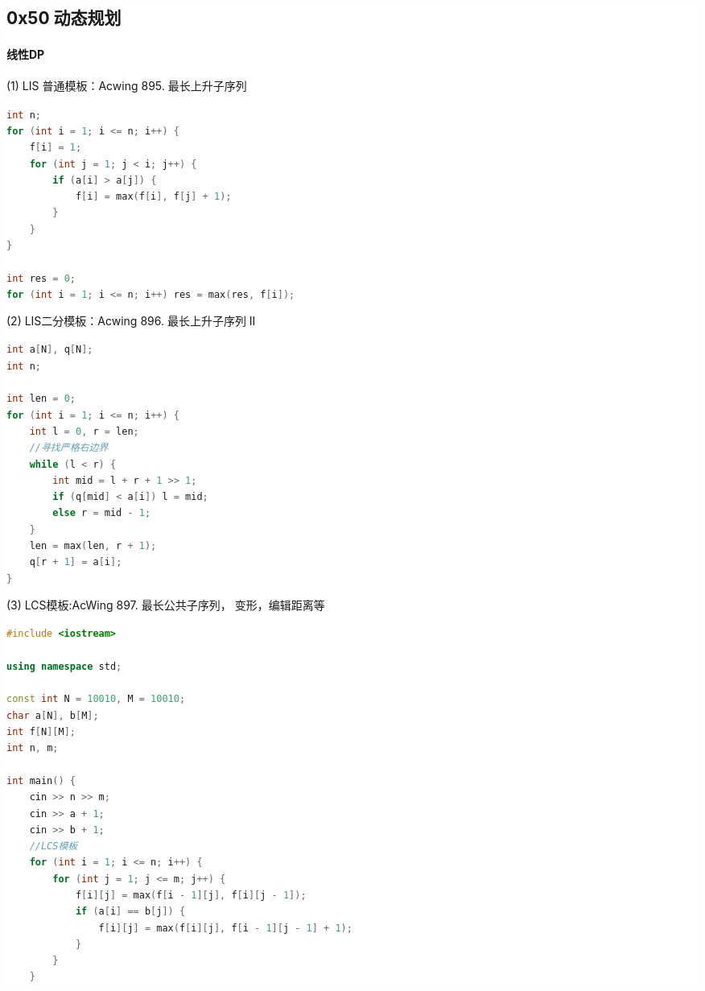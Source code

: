 ## 0x50 动态规划

#### 线性DP

(1) LIS 普通模板：Acwing 895. 最长上升子序列

```cpp
int n;
for (int i = 1; i <= n; i++) {
	f[i] = 1;
	for (int j = 1; j < i; j++) {
		if (a[i] > a[j]) {
			f[i] = max(f[i], f[j] + 1);
		}
	}
}

int res = 0;
for (int i = 1; i <= n; i++) res = max(res, f[i]);
```

(2) LIS二分模板：Acwing 896. 最长上升子序列 II

```cpp
int a[N], q[N];
int n;

int len = 0;
for (int i = 1; i <= n; i++) {
	int l = 0, r = len;
	//寻找严格右边界
	while (l < r) {
		int mid = l + r + 1 >> 1;
		if (q[mid] < a[i]) l = mid;
		else r = mid - 1;
	}
	len = max(len, r + 1);
	q[r + 1] = a[i];
}
```

(3) LCS模板:AcWing 897. 最长公共子序列， 变形，编辑距离等

```cpp
#include <iostream>

using namespace std;

const int N = 10010, M = 10010;
char a[N], b[M];
int f[N][M];
int n, m;

int main() {
    cin >> n >> m;
    cin >> a + 1;
    cin >> b + 1;
    //LCS模板
    for (int i = 1; i <= n; i++) {
        for (int j = 1; j <= m; j++) {
            f[i][j] = max(f[i - 1][j], f[i][j - 1]);
            if (a[i] == b[j]) {
                f[i][j] = max(f[i][j], f[i - 1][j - 1] + 1);
            }
        }
    }
```